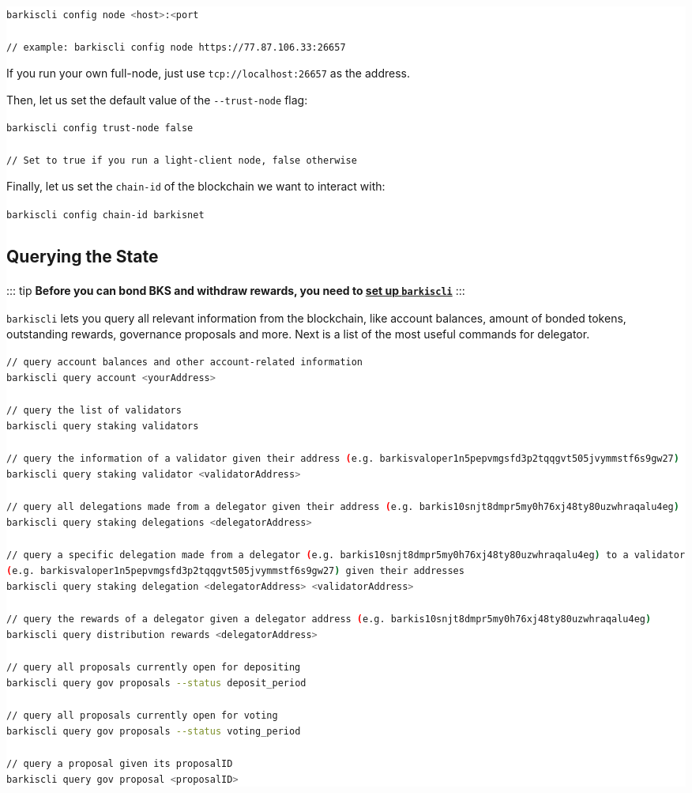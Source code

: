 ```bash
barkiscli config node <host>:<port

// example: barkiscli config node https://77.87.106.33:26657
```

If you run your own full-node, just use `tcp://localhost:26657` as the address. 

Then, let us set the default value of the `--trust-node` flag:

```bash
barkiscli config trust-node false

// Set to true if you run a light-client node, false otherwise
```

Finally, let us set the `chain-id` of the blockchain we want to interact with:

```bash
barkiscli config chain-id barkisnet
```

## Querying the State

::: tip
**Before you can bond BKS and withdraw rewards, you need to [set up `barkiscli`](#setting-up-barkiscli)**
:::

`barkiscli` lets you query all relevant information from the blockchain, like account balances, amount of bonded tokens, outstanding rewards, governance proposals and more. Next is a list of the most useful commands for delegator. 

```bash
// query account balances and other account-related information
barkiscli query account <yourAddress>

// query the list of validators
barkiscli query staking validators

// query the information of a validator given their address (e.g. barkisvaloper1n5pepvmgsfd3p2tqqgvt505jvymmstf6s9gw27)
barkiscli query staking validator <validatorAddress>

// query all delegations made from a delegator given their address (e.g. barkis10snjt8dmpr5my0h76xj48ty80uzwhraqalu4eg)
barkiscli query staking delegations <delegatorAddress>

// query a specific delegation made from a delegator (e.g. barkis10snjt8dmpr5my0h76xj48ty80uzwhraqalu4eg) to a validator (e.g. barkisvaloper1n5pepvmgsfd3p2tqqgvt505jvymmstf6s9gw27) given their addresses
barkiscli query staking delegation <delegatorAddress> <validatorAddress>

// query the rewards of a delegator given a delegator address (e.g. barkis10snjt8dmpr5my0h76xj48ty80uzwhraqalu4eg)
barkiscli query distribution rewards <delegatorAddress> 

// query all proposals currently open for depositing
barkiscli query gov proposals --status deposit_period

// query all proposals currently open for voting
barkiscli query gov proposals --status voting_period

// query a proposal given its proposalID
barkiscli query gov proposal <proposalID>
```
